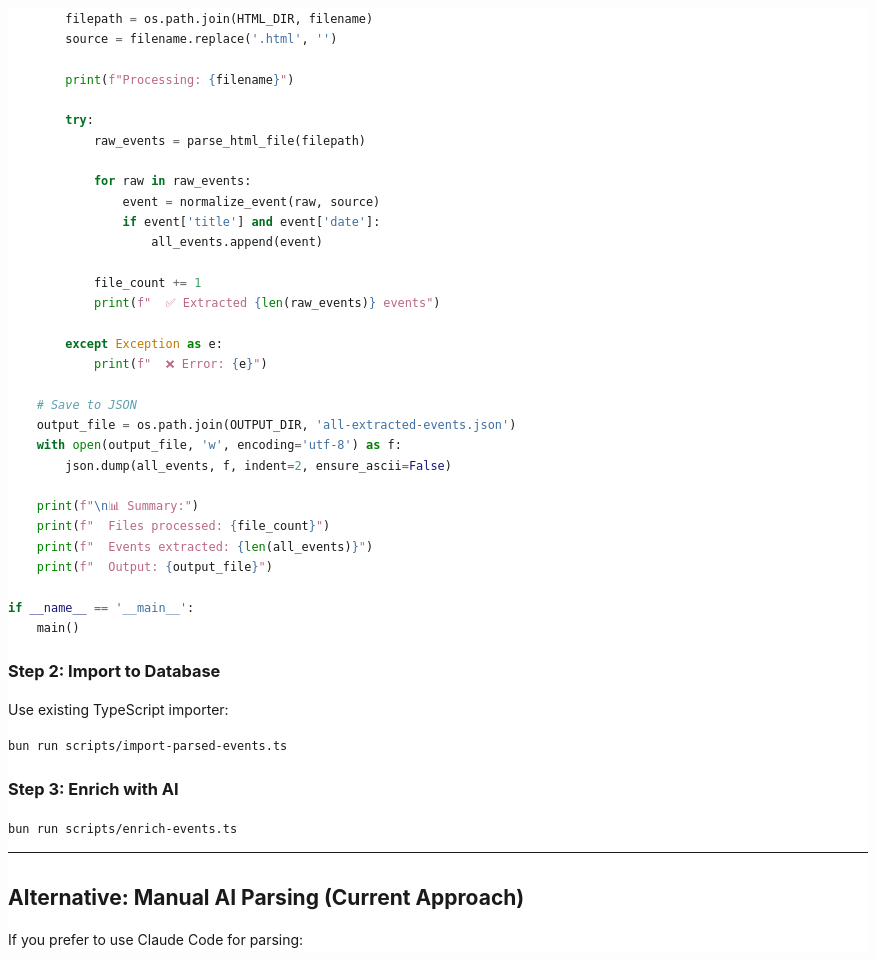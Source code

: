 ```python
        filepath = os.path.join(HTML_DIR, filename)
        source = filename.replace('.html', '')
        
        print(f"Processing: {filename}")
        
        try:
            raw_events = parse_html_file(filepath)
            
            for raw in raw_events:
                event = normalize_event(raw, source)
                if event['title'] and event['date']:
                    all_events.append(event)
            
            file_count += 1
            print(f"  ✅ Extracted {len(raw_events)} events")
        
        except Exception as e:
            print(f"  ❌ Error: {e}")
    
    # Save to JSON
    output_file = os.path.join(OUTPUT_DIR, 'all-extracted-events.json')
    with open(output_file, 'w', encoding='utf-8') as f:
        json.dump(all_events, f, indent=2, ensure_ascii=False)
    
    print(f"\n📊 Summary:")
    print(f"  Files processed: {file_count}")
    print(f"  Events extracted: {len(all_events)}")
    print(f"  Output: {output_file}")

if __name__ == '__main__':
    main()
```

### Step 2: Import to Database

Use existing TypeScript importer:

```bash
bun run scripts/import-parsed-events.ts
```

### Step 3: Enrich with AI

```bash
bun run scripts/enrich-events.ts
```

---

## Alternative: Manual AI Parsing (Current Approach)

If you prefer to use Claude Code for parsing:
